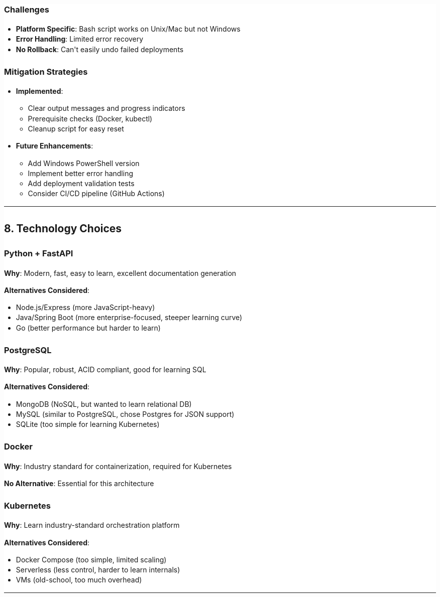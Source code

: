 ### Challenges
- **Platform Specific**: Bash script works on Unix/Mac but not Windows
- **Error Handling**: Limited error recovery
- **No Rollback**: Can't easily undo failed deployments

### Mitigation Strategies
- **Implemented**:
  - Clear output messages and progress indicators
  - Prerequisite checks (Docker, kubectl)
  - Cleanup script for easy reset
  
- **Future Enhancements**:
  - Add Windows PowerShell version
  - Implement better error handling
  - Add deployment validation tests
  - Consider CI/CD pipeline (GitHub Actions)

---

## 8. Technology Choices

### Python + FastAPI
**Why**: Modern, fast, easy to learn, excellent documentation generation

**Alternatives Considered**: 
- Node.js/Express (more JavaScript-heavy)
- Java/Spring Boot (more enterprise-focused, steeper learning curve)
- Go (better performance but harder to learn)

### PostgreSQL
**Why**: Popular, robust, ACID compliant, good for learning SQL

**Alternatives Considered**:
- MongoDB (NoSQL, but wanted to learn relational DB)
- MySQL (similar to PostgreSQL, chose Postgres for JSON support)
- SQLite (too simple for learning Kubernetes)

### Docker
**Why**: Industry standard for containerization, required for Kubernetes

**No Alternative**: Essential for this architecture

### Kubernetes
**Why**: Learn industry-standard orchestration platform

**Alternatives Considered**:
- Docker Compose (too simple, limited scaling)
- Serverless (less control, harder to learn internals)
- VMs (old-school, too much overhead)

---
